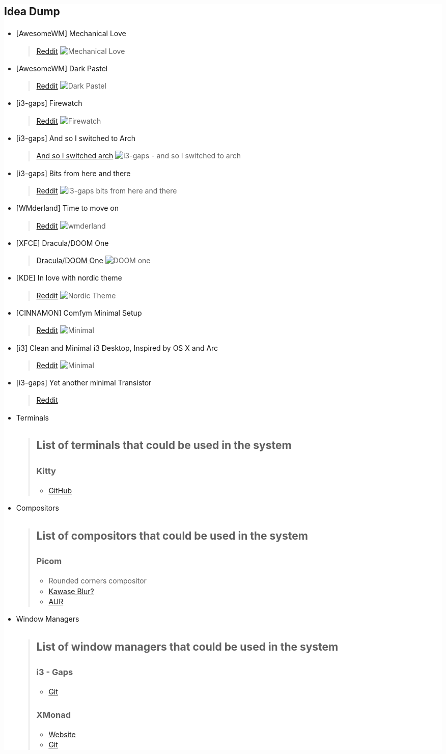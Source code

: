 ## Idea Dump

- [AwesomeWM] Mechanical Love
    > [Reddit](https://www.reddit.com/r/unixporn/comments/a900p7/awesome_mechanical_love/)
    > ![Mechanical Love](https://i.redd.it/glzrkk83f4621.png)
- [AwesomeWM] Dark Pastel
    > [Reddit](https://www.reddit.com/r/unixporn/comments/esss9i/awesome_dark_pastel/)
    > ![Dark Pastel](https://i.redd.it/fw1ctlfw0jc41.png)
    > 
- [i3-gaps] Firewatch
    > [Reddit](https://www.reddit.com/r/unixporn/comments/73t6k3/i3gaps_firewatch/)
    > ![Firewatch](https://i.imgur.com/RKKcPtL.png)
    > 
- [i3-gaps] And so I switched to Arch
    > [And so I switched arch](https://www.reddit.com/r/unixporn/comments/fzyegv/i3gaps_and_so_i_switched_to_arch/)
    > ![i3-gaps - and so I switched to arch](https://i.redd.it/ra6a1d59les41.png)
- [i3-gaps] Bits from here and there
    > [Reddit](https://www.reddit.com/r/unixporn/comments/72vlhk/i3gaps_bits_from_here_and_there/)
    > ![i3-gaps bits from here and there](https://i.imgur.com/TXj7c97.png)
- [WMderland] Time to move on
    > [Reddit](https://www.reddit.com/r/unixporn/comments/fb8ve/wmderland_104_time_to_move_on/)
    > ![wmderland](https://i.redd.it/b2jb1pq33tj41.png)
- [XFCE] Dracula/DOOM One
    > [Dracula/DOOM One](https://www.reddit.com/r/unixporn/comments/f98ems/xfce_dracula_theme_doom_one_color_scheme_inspired/)
    > ![DOOM one](https://i.redd.it/8bp9ax4ct1j41.png)
- [KDE] In love with nordic theme
    > [Reddit](https://www.reddit.com/r/unixporn/comments/f9c2x0/kde_in_love_with_nordic_theme/)
    > ![Nordic Theme](https://i.redd.it/jwbnvqfr73j41.png)
- [CINNAMON] Comfym Minimal Setup
    > [Reddit](https://www.reddit.com/r/unixporn/comments/6ot8z1/cinnamon_comfy_minimal_setup/)
    > ![Minimal](https://i.imgur.com/sOVK4K9.png)
    > 
- [i3] Clean and Minimal i3 Desktop, Inspired by OS X and Arc
    > [Reddit](https://www.reddit.com/r/unixporn/comments/3ow56l/i3_clean_and_minimal_i3_desktop_inspired_by_os_x/)
    > ![Minimal](https://i.imgur.com/x39iLcn.png)
- [i3-gaps] Yet another minimal Transistor
    > [Reddit](https://www.reddit.com/r/unixporn/comments/7aqqwg/i3gaps_polybar_yet_another_minimal_transistor/)
- Terminals
    > ## List of terminals that could be used in the system
    > 
    > ### Kitty
    > - [GitHub](https://github.com/kovidgoyal/kitty)
- Compositors
    > ## List of compositors that could be used in the system
    > 
    > ### Picom
    > - Rounded corners compositor
    > - [Kawase Blur?](https://github.com/yshui/picom/issues/32)
    > - [AUR](https://aur.archlinux.org/packages/compton-rounded-corners/)
    > 
- Window Managers
    > ## List of window managers that could be used in the system
    > 
    > ### i3 - Gaps
    > - [Git](https://github.com/Airblader/i3)
    > 
    > ### XMonad
    > - [Website](https://xmonad.org/)
    > - [Git](https://github.com/xmonad)